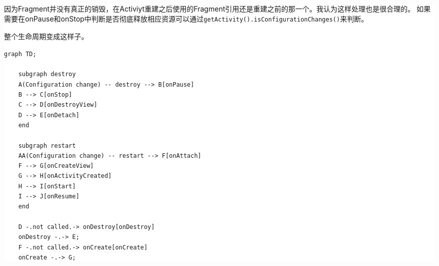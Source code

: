 因为Fragment并没有真正的销毁，在Activiyt重建之后使用的Fragment引用还是重建之前的那一个。我认为这样处理也是很合理的。
如果需要在onPause和onStop中判断是否彻底释放相应资源可以通过`getActivity().isConfigurationChanges()`来判断。

整个生命周期变成这样子。

```text
graph TD;

	subgraph destroy
	A(Configuration change) -- destroy --> B[onPause]
	B --> C[onStop]
	C --> D[onDestroyView]
	D --> E[onDetach]
	end

	subgraph restart
	AA(Configuration change) -- restart --> F[onAttach]
	F --> G[onCreateView]
	G --> H[onActivityCreated]
	H --> I[onStart]
	I --> J[onResume]
	end

	D -.not called.-> onDestroy[onDestroy]
	onDestroy -.-> E;
	F -.not called.-> onCreate[onCreate]
	onCreate -.-> G;
```

[0]:http://developer.android.com/intl/zh-cn/guide/topics/manifest/activity-element.html
[1]:http://developer.android.com/intl/zh-cn/reference/android/content/res/Configuration.html
